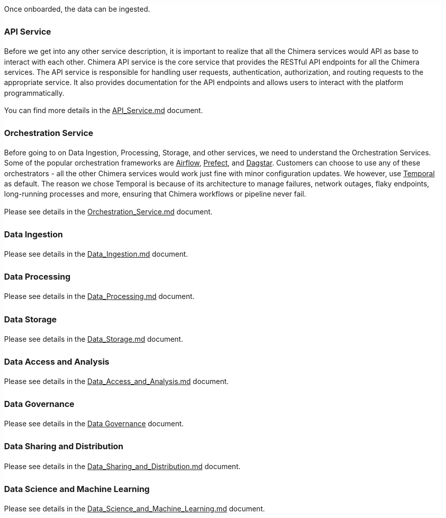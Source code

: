 Once onboarded, the data can be ingested.

### API Service

Before we get into any other service description, it is important to realize that all the Chimera services would API as base to interact with each other. Chimera API service is the core service that provides the RESTful API endpoints for all the Chimera services. The API service is responsible for handling user requests, authentication, authorization, and routing requests to the appropriate service. It also provides documentation for the API endpoints and allows users to interact with the platform programmatically.

You can find more details in the [API_Service.md](API_Service.md) document.

### Orchestration Service

Before going to on Data Ingestion, Processing, Storage, and other services, we need to understand the Orchestration Services. Some of the popular orchestration frameworks are [Airflow](https://airflow.apache.org/), [Prefect](https://www.prefect.io/), and [Dagstar](https://dagster.io/). Customers can choose to use any of these orchestrators - all the other Chimera services would work just fine with minor configuration updates. We however, use [Temporal](https://temporal.io/) as default. The reason we chose Temporal is because of its architecture to manage failures, network outages, flaky endpoints, long-running processes and more, ensuring that Chimera workflows or pipeline never fail.

Please see details in the [Orchestration_Service.md](Orchestration_Service.md) document.

### Data Ingestion

Please see details in the [Data_Ingestion.md](Data_Ingestion.md) document.

### Data Processing

Please see details in the [Data_Processing.md](Data_Processing.md) document.

### Data Storage

Please see details in the [Data_Storage.md](Data_Storage.md) document.

### Data Access and Analysis

Please see details in the [Data_Access_and_Analysis.md](Data_Management/Data_Access_and_Analysis.md) document.

### Data Governance

Please see details in the [Data Governance](Data_Management/Data_Governance.md) document.

### Data Sharing and Distribution

Please see details in the [Data_Sharing_and_Distribution.md](Data_Management/Data_Sharing_and_Distribution.md) document.

### Data Science and Machine Learning

Please see details in the [Data_Science_and_Machine_Learning.md](AIMLOps/index.md) document.
